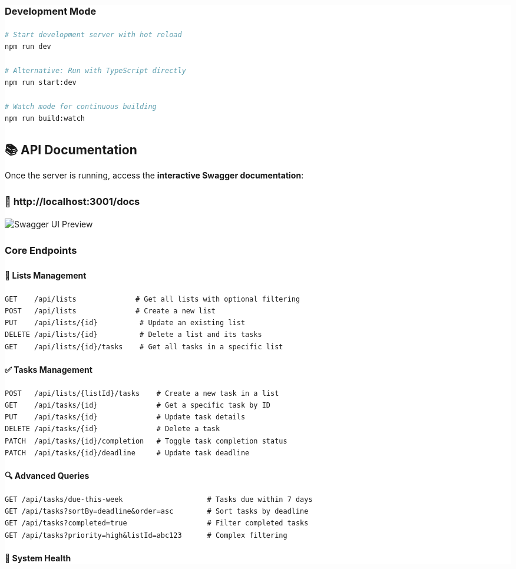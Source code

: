 ### Development Mode

```bash
# Start development server with hot reload
npm run dev

# Alternative: Run with TypeScript directly
npm run start:dev

# Watch mode for continuous building
npm run build:watch
```

## 📚 API Documentation

Once the server is running, access the **interactive Swagger documentation**:

### 🔗 **http://localhost:3001/docs**

![Swagger UI Preview](https://via.placeholder.com/800x400/1f2937/ffffff?text=Interactive+API+Documentation)

### Core Endpoints

#### 📝 Lists Management

```http
GET    /api/lists              # Get all lists with optional filtering
POST   /api/lists              # Create a new list
PUT    /api/lists/{id}          # Update an existing list
DELETE /api/lists/{id}          # Delete a list and its tasks
GET    /api/lists/{id}/tasks    # Get all tasks in a specific list
```

#### ✅ Tasks Management

```http
POST   /api/lists/{listId}/tasks    # Create a new task in a list
GET    /api/tasks/{id}              # Get a specific task by ID
PUT    /api/tasks/{id}              # Update task details
DELETE /api/tasks/{id}              # Delete a task
PATCH  /api/tasks/{id}/completion   # Toggle task completion status
PATCH  /api/tasks/{id}/deadline     # Update task deadline
```

#### 🔍 Advanced Queries

```http
GET /api/tasks/due-this-week                    # Tasks due within 7 days
GET /api/tasks?sortBy=deadline&order=asc        # Sort tasks by deadline
GET /api/tasks?completed=true                   # Filter completed tasks
GET /api/tasks?priority=high&listId=abc123      # Complex filtering
```

#### 🏥 System Health
